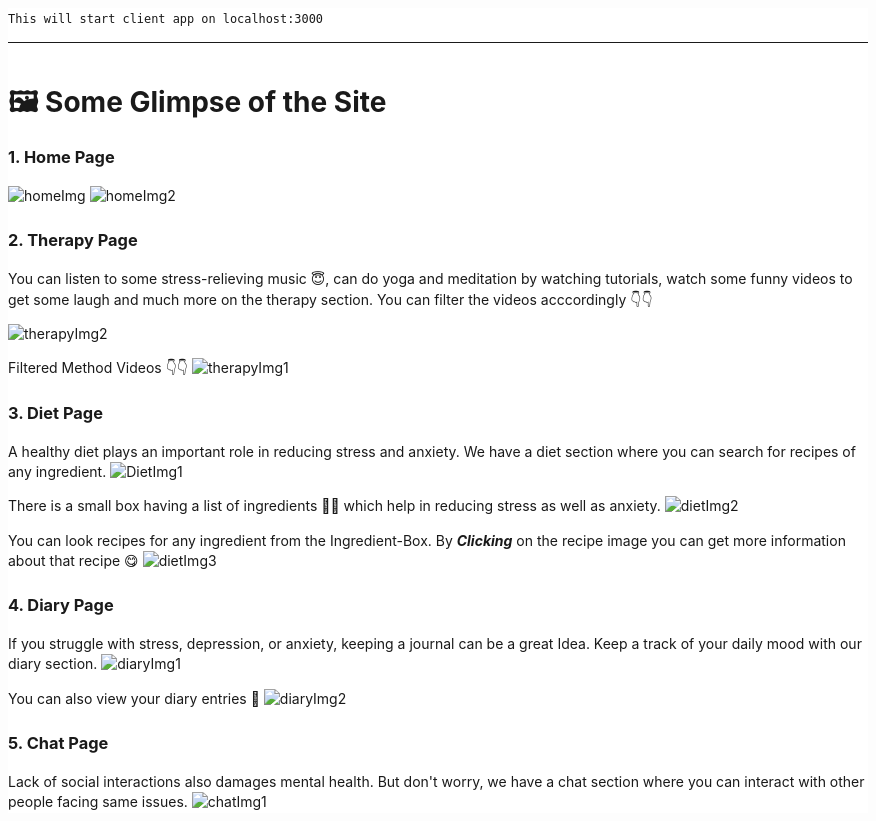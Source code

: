 `This will start client app on localhost:3000`

---

# 🖼️ Some Glimpse of the Site

### 1. Home Page

![homeImg](https://user-images.githubusercontent.com/89806031/178814155-9a31f975-aee1-4630-9d05-29b30b14b46b.png)
![homeImg2](https://user-images.githubusercontent.com/89806031/178814812-a9748e71-2f43-4a54-8935-1d875682ae28.png)

### 2. Therapy Page

You can listen to some stress-relieving music 😇, can do yoga and meditation by watching tutorials, watch some funny videos to get some laugh and much more on the therapy section. You can filter the videos acccordingly 👇👇

![therapyImg2](https://user-images.githubusercontent.com/89806031/178817207-9b3f5ef3-449d-4121-8d96-37637f829983.png)

Filtered Method Videos 👇👇
![therapyImg1](https://user-images.githubusercontent.com/89806031/178816259-f7a1c48d-0b26-48e4-8660-86d88828291d.png)

### 3. Diet Page

A healthy diet plays an important role in reducing stress and anxiety. We have a diet section where you can search for recipes of any ingredient.
![DietImg1](https://user-images.githubusercontent.com/89806031/178817824-5cf15ef6-3720-4d51-b45c-9287eb31cb1b.png)

There is a small box having a list of ingredients 🍈🥑 which help in reducing stress as well as anxiety.
![dietImg2](https://user-images.githubusercontent.com/89806031/178822090-fd452a8c-276e-4590-b3a2-562141824683.png)

You can look recipes for any ingredient from the Ingredient-Box. By <b><i>Clicking</i></b> on the recipe image you can get more information about that recipe 😋
![dietImg3](https://user-images.githubusercontent.com/89806031/178822706-714f2fc4-e592-4fa1-a57c-ac41494c0784.png)

### 4. Diary Page

If you struggle with stress, depression, or anxiety, keeping a journal can be a great Idea. Keep a track of your daily mood with our diary section.
![diaryImg1](https://user-images.githubusercontent.com/89806031/178824499-92f96455-9a92-4ff7-88c2-32151625d9dd.png)

You can also view your diary entries 📖
![diaryImg2](https://user-images.githubusercontent.com/89806031/178824917-64665a89-3039-4801-962b-5da758cdcb2e.png)

### 5. Chat Page

Lack of social interactions also damages mental health. But don't worry, we have a chat section where you can interact with other people facing same issues.
![chatImg1](https://user-images.githubusercontent.com/89806031/178890614-93a7cbaf-0929-4ef8-ae64-3a95d9cb52fa.png)
